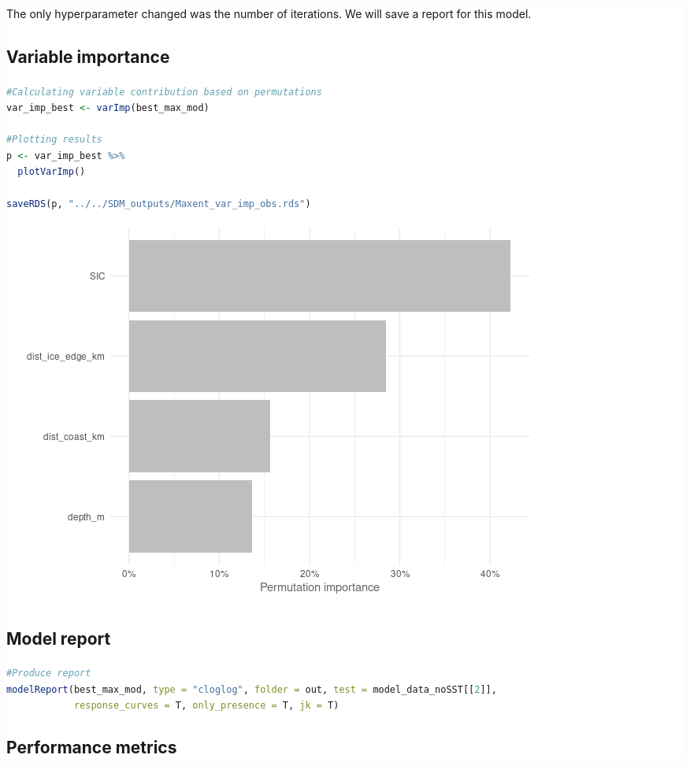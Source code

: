 The only hyperparameter changed was the number of iterations. We will
save a report for this model.

## Variable importance

``` r
#Calculating variable contribution based on permutations
var_imp_best <- varImp(best_max_mod) 

#Plotting results
p <- var_imp_best %>% 
  plotVarImp()

saveRDS(p, "../../SDM_outputs/Maxent_var_imp_obs.rds")
```

![](04c_MaxEnt_obs_files/figure-gfm/unnamed-chunk-26-1.png)

## Model report

``` r
#Produce report
modelReport(best_max_mod, type = "cloglog", folder = out, test = model_data_noSST[[2]], 
            response_curves = T, only_presence = T, jk = T)
```

## Performance metrics
